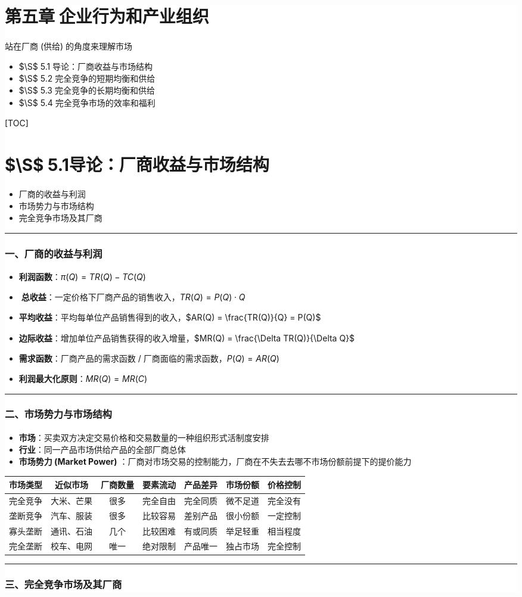 # 第五章 企业行为和产业组织

站在厂商 (供给) 的角度来理解市场

* $\S$ 5.1 导论：厂商收益与市场结构
* $\S$ 5.2 完全竞争的短期均衡和供给
* $\S$ 5.3 完全竞争的长期均衡和供给
* $\S$ 5.4 完全竞争市场的效率和福利

[TOC]

# $\S$ 5.1导论：厂商收益与市场结构

* 厂商的收益与利润
* 市场势力与市场结构
* 完全竞争市场及其厂商

--------

### 一、厂商的收益与利润

* **利润函数**：$\pi(Q) = TR(Q) - TC(Q)$
* ​    **总收益**：一定价格下厂商产品的销售收入，$TR(Q) = P(Q)\cdot Q$

* **平均收益**：平均每单位产品销售得到的收入，$AR(Q) = \frac{TR(Q)}{Q} = P(Q)$
* **边际收益**：增加单位产品销售获得的收入增量，$MR(Q) = \frac{\Delta TR(Q)}{\Delta Q}$
* **需求函数**：厂商产品的需求函数 / 厂商面临的需求函数，$P(Q) = AR(Q)$



* **利润最大化原则**：$MR(Q) = MR(C)$



-------

### 二、市场势力与市场结构

* **市场**：买卖双方决定交易价格和交易数量的一种组织形式活制度安排
* **行业**：同一产品市场供给产品的全部厂商总体
* **市场势力 (Market Power)** ：厂商对市场交易的控制能力，厂商在不失去去哪不市场份额前提下的提价能力

| 市场类型 |  近似市场  | 厂商数量 | 要素流动 | 产品差异 | 市场份额 | 价格控制 |
| :------: | :--------: | :------: | :------: | :------: | :------: | :------: |
| 完全竞争 | 大米、芒果 |   很多   | 完全自由 | 完全同质 | 微不足道 | 完全没有 |
| 垄断竞争 | 汽车、服装 |   很多   | 比较容易 | 差别产品 | 很小份额 | 一定控制 |
| 寡头垄断 | 通讯、石油 |   几个   | 比较困难 | 有或同质 | 举足轻重 | 相当程度 |
| 完全垄断 | 校车、电网 |   唯一   | 绝对限制 | 产品唯一 | 独占市场 | 完全控制 |

-----

### 三、完全竞争市场及其厂商

